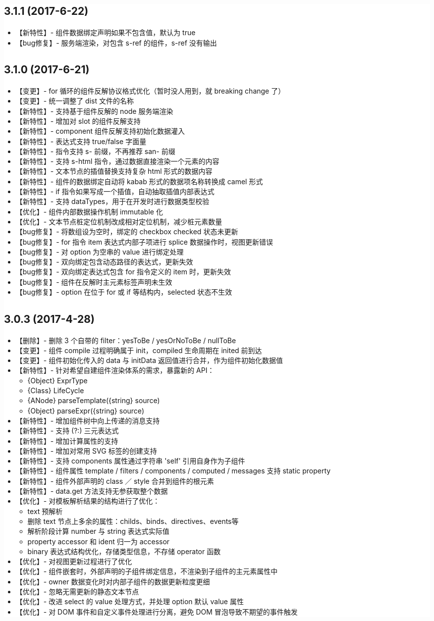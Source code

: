 

3.1.1 (2017-6-22)
-------

+ 【新特性】- 组件数据绑定声明如果不包含值，默认为 true
+ 【bug修复】- 服务端渲染，对包含 s-ref 的组件，s-ref 没有输出


3.1.0 (2017-6-21)
-------


+ 【变更】- for 循环的组件反解协议格式优化（暂时没人用到，就 breaking change 了）
+ 【变更】- 统一调整了 dist 文件的名称
+ 【新特性】- 支持基于组件反解的 node 服务端渲染
+ 【新特性】- 增加对 slot 的组件反解支持
+ 【新特性】- component 组件反解支持初始化数据灌入
+ 【新特性】- 表达式支持 true/false 字面量
+ 【新特性】- 指令支持 s- 前缀，不再推荐 san- 前缀
+ 【新特性】- 支持 s-html 指令，通过数据直接渲染一个元素的内容
+ 【新特性】- 文本节点的插值替换支持复杂 html 形式的数据内容
+ 【新特性】- 组件的数据绑定自动将 kabab 形式的数据项名称转换成 camel 形式
+ 【新特性】- if 指令如果写成一个插值，自动抽取插值内部表达式
+ 【新特性】- 支持 dataTypes，用于在开发时进行数据类型校验
+ 【优化】- 组件内部数据操作机制 immutable 化
+ 【优化】- 文本节点桩定位机制改成相对定位机制，减少桩元素数量
+ 【bug修复】- 将数组设为空时，绑定的 checkbox checked 状态未更新
+ 【bug修复】- for 指令 item 表达式内部子项进行 splice 数据操作时，视图更新错误
+ 【bug修复】- 对 option 为空串的 value 进行绑定处理
+ 【bug修复】- 双向绑定包含动态路径的表达式，更新失效
+ 【bug修复】- 双向绑定表达式包含 for 指令定义的 item 时，更新失效
+ 【bug修复】- 组件在反解时主元素标签声明未生效
+ 【bug修复】- option 在位于 for 或 if 等结构内，selected 状态不生效



3.0.3 (2017-4-28)
-------

+ 【删除】- 删除 3 个自带的 filter：yesToBe / yesOrNoToBe / nullToBe
+ 【变更】- 组件 compile 过程明确属于 init，compiled 生命周期在 inited 前到达
+ 【变更】- 组件初始化传入的 data 与 initData 返回值进行合并，作为组件初始化数据值
+ 【新特性】- 针对希望自建组件渲染体系的需求，暴露新的 API：
    - {Object} ExprType
    - {Class} LifeCycle
    - {ANode} parseTemplate({string} source)
    - {Object} parseExpr({string} source)
+ 【新特性】- 增加组件树中向上传递的消息支持
+ 【新特性】- 支持 (?:) 三元表达式
+ 【新特性】- 增加计算属性的支持
+ 【新特性】- 增加对常用 SVG 标签的创建支持
+ 【新特性】- 支持 components 属性通过字符串 'self' 引用自身作为子组件
+ 【新特性】- 组件属性 template / filters / components / computed / messages 支持 static property
+ 【新特性】- 组件外部声明的 class ／ style 合并到组件的根元素
+ 【新特性】- data.get 方法支持无参获取整个数据
+ 【优化】- 对模板解析结果的结构进行了优化：
    - text 预解析
    - 删除 text 节点上多余的属性：childs、binds、directives、events等
    - 解析阶段计算 number 与 string 表达式实际值
    - property accessor 和 ident 归一为 accessor
    - binary 表达式结构优化，存储类型信息，不存储 operator 函数
+ 【优化】- 对视图更新过程进行了优化
+ 【优化】- 组件嵌套时，外部声明的子组件绑定信息，不渲染到子组件的主元素属性中
+ 【优化】- owner 数据变化时对内部子组件的数据更新粒度更细
+ 【优化】- 忽略无需更新的静态文本节点
+ 【优化】- 改进 select 的 value 处理方式，并处理 option 默认 value 属性
+ 【优化】- 对 DOM 事件和自定义事件处理进行分离，避免 DOM 冒泡导致不期望的事件触发